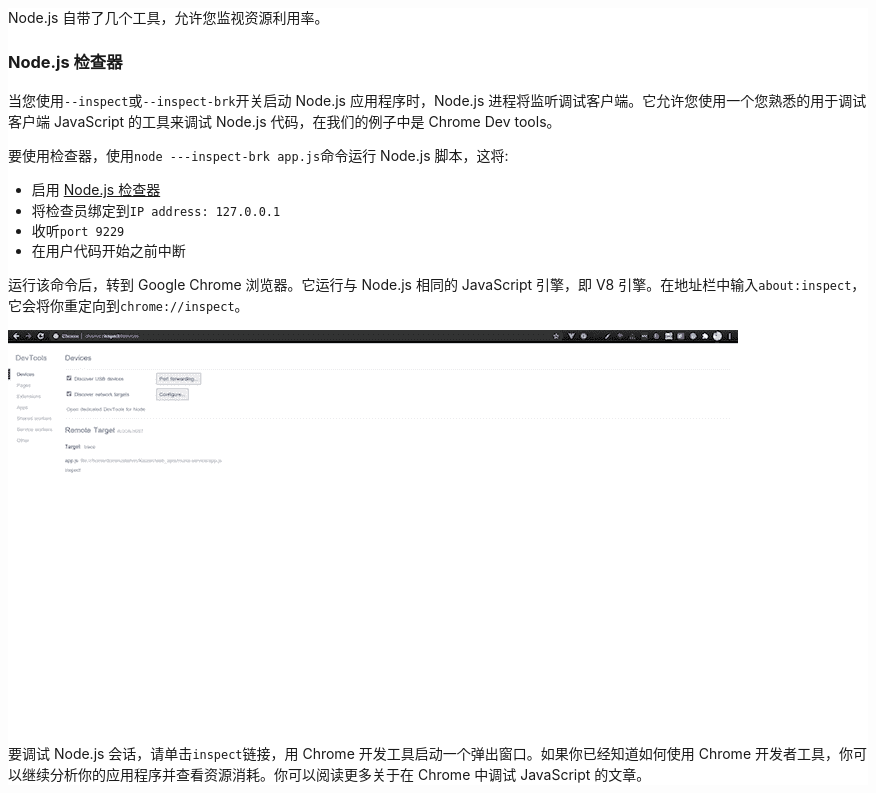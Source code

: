 Node.js 自带了几个工具，允许您监视资源利用率。

### Node.js 检查器

当您使用`--inspect`或`--inspect-brk`开关启动 Node.js 应用程序时，Node.js 进程将监听调试客户端。它允许您使用一个您熟悉的用于调试客户端 JavaScript 的工具来调试 Node.js 代码，在我们的例子中是 Chrome Dev tools。

要使用检查器，使用`node ---inspect-brk app.js`命令运行 Node.js 脚本，这将:

*   启用 [Node.js 检查器](https://nodejs.org/api/inspector.html)
*   将检查员绑定到`IP address: 127.0.0.1`
*   收听`port 9229`
*   在用户代码开始之前中断

运行该命令后，转到 Google Chrome 浏览器。它运行与 Node.js 相同的 JavaScript 引擎，即 V8 引擎。在地址栏中输入`about:inspect`，它会将你重定向到`chrome://inspect`。

![Nodejs Inspector Chrome Browser Display](img/228e6d2a7aa08389b181df3af4bca855.png)

要调试 Node.js 会话，请单击`inspect`链接，用 Chrome 开发工具启动一个弹出窗口。如果你已经知道如何使用 Chrome 开发者工具，你可以继续分析你的应用程序并查看资源消耗。你可以阅读更多关于在 Chrome 中调试 JavaScript 的文章。

